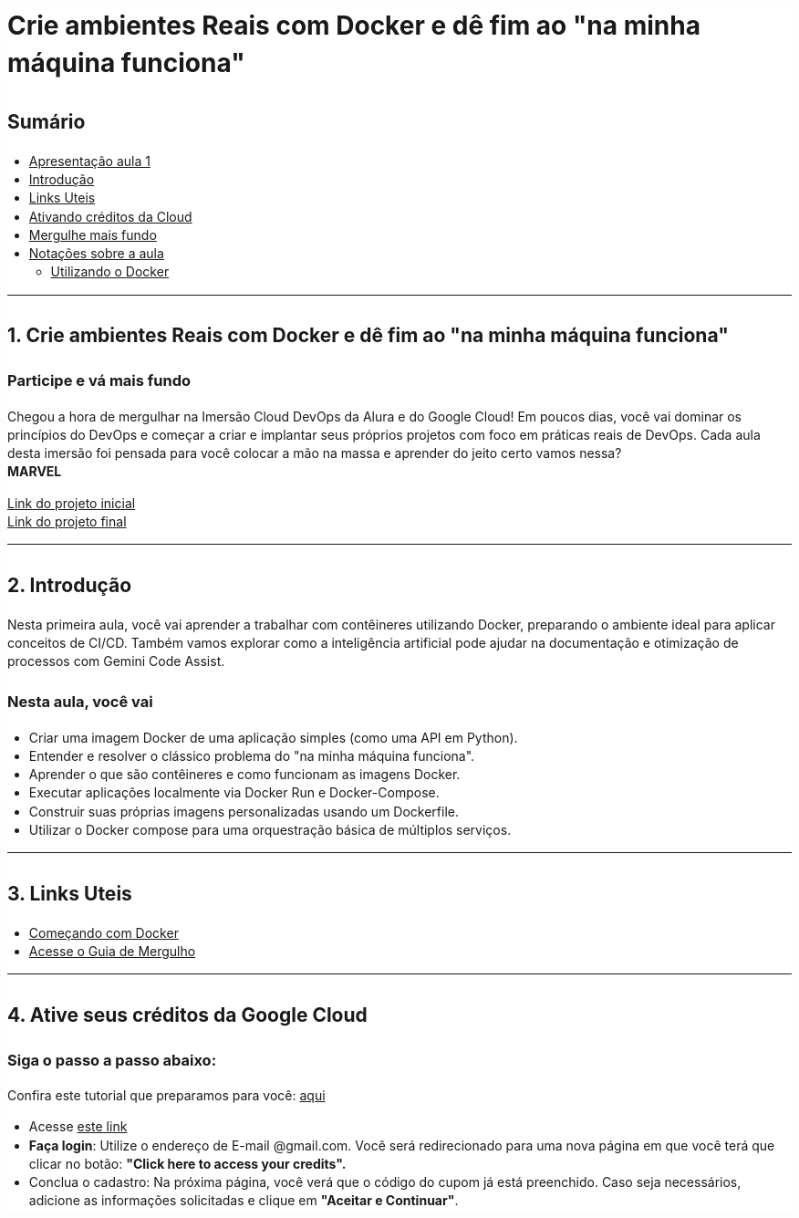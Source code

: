 # Crie ambientes Reais com Docker e dê fim ao "na minha máquina funciona"
## Sumário 
- [Apresentação aula 1](#1-crie-ambientes-reais-com-docker-e-dê-fim-ao-na-minha-máquina-funciona)
- [Introdução](#2-introdução)
- [Links Uteis](#3-links-uteis)
- [Ativando créditos da Cloud](#4-ative-seus-créditos-da-google-cloud)
- [Mergulhe mais fundo](#5-mergulhe-mais-profundo)
- [Notações sobre a aula](#6-notações-da-aula)
  - [Utilizando o Docker](#61-utilizando-o-docker)
---
## 1. Crie ambientes Reais com Docker e dê fim ao "na minha máquina funciona"
### Participe e vá mais fundo 
Chegou a hora de mergulhar na Imersão Cloud DevOps da Alura e do Google Cloud! Em poucos dias, você vai dominar os princípios do DevOps e começar a criar e implantar seus próprios projetos com foco em práticas reais de DevOps. Cada aula desta imersão foi pensada para você colocar a mão na massa e aprender do jeito certo vamos nessa?  
__MARVEL__

[Link do projeto inicial](https://github.com/guilhermeonrails/ellis)  
[Link do projeto final](https://github.com/guilhermeonrails/refactored-octo-chainsaw/tree/aula_1)

---
## 2. Introdução 
Nesta primeira aula, você vai aprender a trabalhar com contêineres utilizando Docker, preparando o ambiente ideal para aplicar conceitos de CI/CD. Também vamos explorar como a inteligência artificial pode ajudar na documentação e otimização de processos com Gemini Code Assist.  
### Nesta aula, você vai 
- Criar uma imagem Docker de uma aplicação simples (como uma API em Python).
- Entender e resolver o clássico problema do "na minha máquina funciona". 
- Aprender o que são contêineres e como funcionam as imagens Docker. 
- Executar aplicações localmente via Docker Run e Docker-Compose. 
- Construir suas próprias imagens personalizadas usando um Dockerfile. 
- Utilizar o Docker compose para uma orquestração básica de múltiplos serviços. 

--- 
## 3. Links Uteis
- [Começando com Docker](https://www.alura.com.br/artigos/comecando-com-docker)
- [Acesse o Guia de Mergulho](https://grupoalura.notion.site/Imers-o-Cloud-DevOps-Guia-de-Mergulho-207379bdd09b80bc91c2f67f3c69332a?source=copy_link?utm_source=guiademergulhoguiademergulho&utm_campaign=imersao-devops_engajamento)
---
## 4. Ative seus créditos da Google Cloud
### Siga o passo a passo abaixo:
Confira este tutorial que preparamos para você: [aqui](https://www.youtube.com/watch?v=UVjJW8JL4Tk&feature=youtu.be)  
- Acesse [este link](https://trygcp.dev/e/20250701-sotgbsa)
- __Faça login__: Utilize o endereço de E-mail @gmail.com. Você será redirecionado para uma nova página em que você terá que clicar no botão: __"Click here to access your credits".__  
- Conclua o cadastro: Na próxima página, você verá que o código do cupom já está preenchido. Caso seja necessários, adicione as informações solicitadas e clique em __"Aceitar e Continuar"__.  
